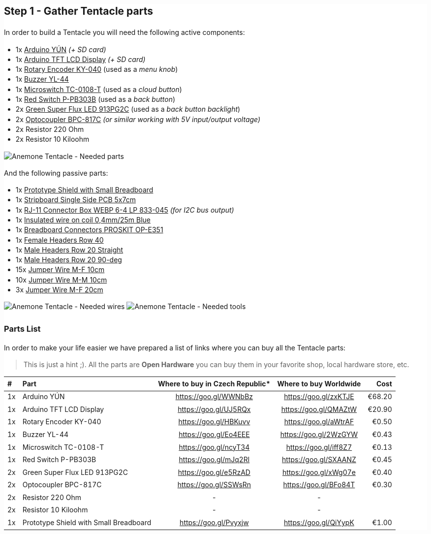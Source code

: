 ## Step 1 - Gather Tentacle parts

In order to build a Tentacle you will need the following active components:

* 1x [Arduino YÚN](https://www.arduino.cc/en/Main/ArduinoBoardYun) *(+ SD card)*
* 1x [Arduino TFT LCD Display](https://www.arduino.cc/en/Main/GTFT) *(+ SD card)*
* 1x [Rotary Encoder KY-040](http://henrysbench.capnfatz.com/henrys-bench/arduino-sensors-and-input/keyes-ky-040-arduino-rotary-encoder-user-manual/) (used as a *menu knob*)
* 1x [Buzzer YL-44](https://rydepier.wordpress.com/2015/05/24/active-buzzer-alarm/)
* 1x [Microswitch TC-0108-T](https://www.gmelectronic.com/tc-0108-t) (used as a *cloud button*)
* 1x [Red Switch P-PB303B](https://www.gmelectronic.com/p-pb303b-red) (used as a *back button*)
* 2x [Green Super Flux LED 913PG2C](https://www.gmelectronic.com/super-flux-led-sfl-pure-green-2000-110-130) (used as a *back button backlight*)
* 2x [Optocoupler BPC-817C](https://www.gmelectronic.com/bpc-817c) *(or similar working with 5V input/output voltage)*
* 2x Resistor 220 Ohm
* 2x Resistor 10 Kiloohm

<img class="icon" alt="Anemone Tentacle - Needed parts" src="https://github.com/ceskasporitelna/anemone/blob/master/documentation/images/tentacle_all_parts.jpg?raw=true" width="600">

And the following passive parts:

* 1x [Prototype Shield with Small Breadboard](https://goo.gl/QiYypK)
* 1x [Stripboard Single Side PCB 5x7cm](https://goo.gl/bP6dKk)
* 1x [RJ-11 Connector Box WEBP 6-4 LP 833-045](https://goo.gl/kE05f0) *(for I2C bus output)*
* 1x [Insulated wire on coil 0,4mm/25m Blue](https://goo.gl/lk7bCX)
* 1x [Breadboard Connectors PROSKIT OP-E351](https://goo.gl/8ECFLD)
* 1x [Female Headers Row 40](https://goo.gl/bsTJQJ)
* 1x [Male Headers Row 20 Straight](https://goo.gl/MwZm9u)
* 1x [Male Headers Row 20 90-deg](https://goo.gl/N3jrON)
* 15x [Jumper Wire M-F 10cm](https://goo.gl/9HJ0Yd)
* 10x [Jumper Wire M-M 10cm](https://goo.gl/9HJ0Yd)
* 3x [Jumper Wire M-F 20cm](https://goo.gl/QxP5vw)

<img class="icon" alt="Anemone Tentacle - Needed wires" src="https://github.com/ceskasporitelna/anemone/blob/master/documentation/images/tentacle_wire_parts.jpg?raw=true" width="300"> <img class="icon" alt="Anemone Tentacle - Needed tools" src="https://github.com/ceskasporitelna/anemone/blob/master/documentation/images/tentacle_passive_parts.jpg?raw=true" width="300">

### Parts List

In order to make your life easier we have prepared a list of links where you can buy all the Tentacle parts:

> This is just a hint ;). All the parts are **Open Hardware** you can buy them in your favorite shop, local hardware store, etc. 

| # | Part | Where to buy in Czech Republic* | Where to buy Worldwide | Cost |
|:------------- |:------------- |:---------------:|:-------------:| -------------:|
| 1x | Arduino YÚN | https://goo.gl/WWNbBz | https://goo.gl/zxKTJE | €68.20 |
| 1x | Arduino TFT LCD Display | https://goo.gl/UJ5RQx | https://goo.gl/QMAZtW | €20.90 |
| 1x | Rotary Encoder KY-040 | https://goo.gl/HBKuvv | https://goo.gl/aWtrAF | €0.50 |
| 1x | Buzzer YL-44 | https://goo.gl/Eo4EEE | https://goo.gl/2WzGYW | €0.43 |
| 1x | Microswitch TC-0108-T | https://goo.gl/ncyT34 | https://goo.gl/iff8Z7 | €0.13 |
| 1x | Red Switch P-PB303B | https://goo.gl/mJq2Rl | https://goo.gl/SXAANZ | €0.45 |
| 2x | Green Super Flux LED 913PG2C | https://goo.gl/e5RzAD | https://goo.gl/xWg07e | €0.40 |
| 2x | Optocoupler BPC-817C | https://goo.gl/SSWsRn | https://goo.gl/BFo84T | €0.30 |
| 2x | Resistor 220 Ohm | - | - | 
| 2x | Resistor 10 Kiloohm | - | - | 
| 1x | Prototype Shield with Small Breadboard | https://goo.gl/Pvyxjw | https://goo.gl/QiYypK | €1.00 |